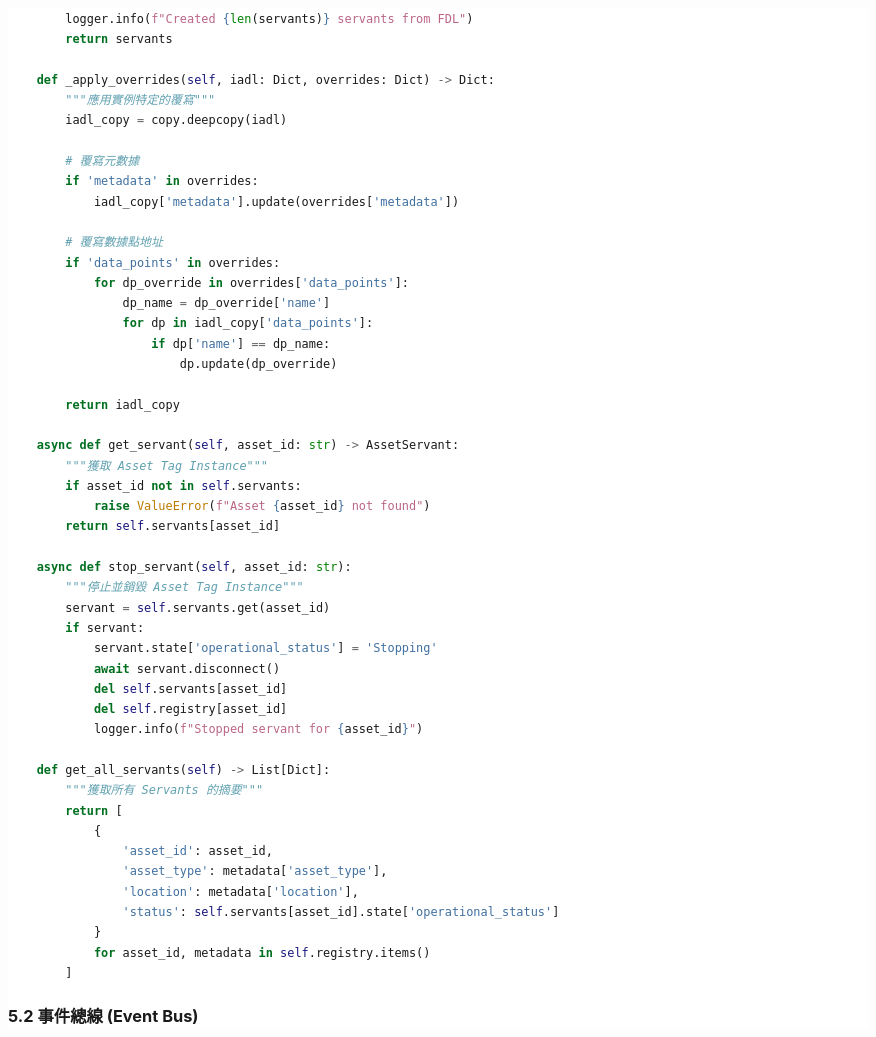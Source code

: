 ```python
        logger.info(f"Created {len(servants)} servants from FDL")
        return servants
    
    def _apply_overrides(self, iadl: Dict, overrides: Dict) -> Dict:
        """應用實例特定的覆寫"""
        iadl_copy = copy.deepcopy(iadl)
        
        # 覆寫元數據
        if 'metadata' in overrides:
            iadl_copy['metadata'].update(overrides['metadata'])
        
        # 覆寫數據點地址
        if 'data_points' in overrides:
            for dp_override in overrides['data_points']:
                dp_name = dp_override['name']
                for dp in iadl_copy['data_points']:
                    if dp['name'] == dp_name:
                        dp.update(dp_override)
        
        return iadl_copy
    
    async def get_servant(self, asset_id: str) -> AssetServant:
        """獲取 Asset Tag Instance"""
        if asset_id not in self.servants:
            raise ValueError(f"Asset {asset_id} not found")
        return self.servants[asset_id]
    
    async def stop_servant(self, asset_id: str):
        """停止並銷毀 Asset Tag Instance"""
        servant = self.servants.get(asset_id)
        if servant:
            servant.state['operational_status'] = 'Stopping'
            await servant.disconnect()
            del self.servants[asset_id]
            del self.registry[asset_id]
            logger.info(f"Stopped servant for {asset_id}")
    
    def get_all_servants(self) -> List[Dict]:
        """獲取所有 Servants 的摘要"""
        return [
            {
                'asset_id': asset_id,
                'asset_type': metadata['asset_type'],
                'location': metadata['location'],
                'status': self.servants[asset_id].state['operational_status']
            }
            for asset_id, metadata in self.registry.items()
        ]
```

### 5.2 事件總線 (Event Bus)

